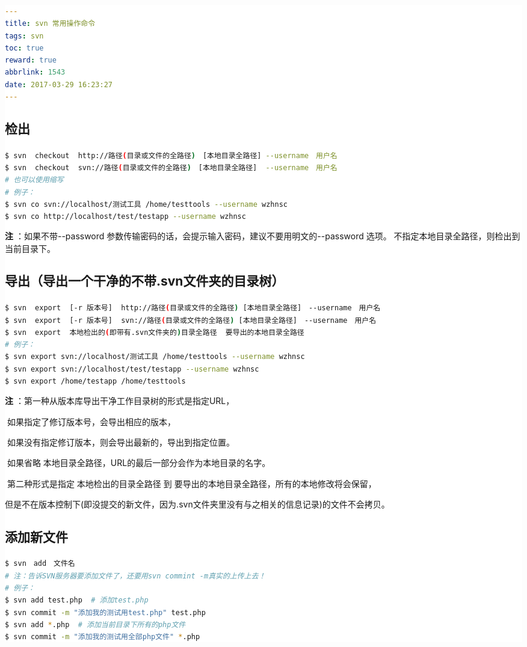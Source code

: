 ```yaml
---
title: svn 常用操作命令
tags: svn
toc: true
reward: true
abbrlink: 1543
date: 2017-03-29 16:23:27
---
```


## 检出

```bash
$ svn  checkout  http://路径(目录或文件的全路径)　[本地目录全路径] --username　用户名
$ svn  checkout  svn://路径(目录或文件的全路径)　[本地目录全路径]  --username　用户名
# 也可以使用缩写
# 例子：
$ svn co svn://localhost/测试工具 /home/testtools --username wzhnsc
$ svn co http://localhost/test/testapp --username wzhnsc
```



**注** ：如果不带--password 参数传输密码的话，会提示输入密码，建议不要用明文的--password 选项。 不指定本地目录全路径，则检出到当前目录下。

## 导出（导出一个干净的不带.svn文件夹的目录树）

```bash
$ svn  export  [-r 版本号]  http://路径(目录或文件的全路径) [本地目录全路径]　--username　用户名
$ svn  export  [-r 版本号]  svn://路径(目录或文件的全路径) [本地目录全路径]　--username　用户名
$ svn  export  本地检出的(即带有.svn文件夹的)目录全路径  要导出的本地目录全路径
# 例子：
$ svn export svn://localhost/测试工具 /home/testtools --username wzhnsc
$ svn export svn://localhost/test/testapp --username wzhnsc
$ svn export /home/testapp /home/testtools
```

**注** ：第一种从版本库导出干净工作目录树的形式是指定URL，

​	 如果指定了修订版本号，会导出相应的版本，

​	 如果没有指定修订版本，则会导出最新的，导出到指定位置。

​	 如果省略 本地目录全路径，URL的最后一部分会作为本地目录的名字。

​	 第二种形式是指定 本地检出的目录全路径 到 要导出的本地目录全路径，所有的本地修改将会保留，

​	 但是不在版本控制下(即没提交的新文件，因为.svn文件夹里没有与之相关的信息记录)的文件不会拷贝。

## 添加新文件

```bash
$ svn　add　文件名
# 注：告诉SVN服务器要添加文件了，还要用svn commint -m真实的上传上去！
# 例子：
$ svn add test.php  # 添加test.php 
$ svn commit -m "添加我的测试用test.php" test.php
$ svn add *.php  # 添加当前目录下所有的php文件
$ svn commit -m "添加我的测试用全部php文件" *.php
```

